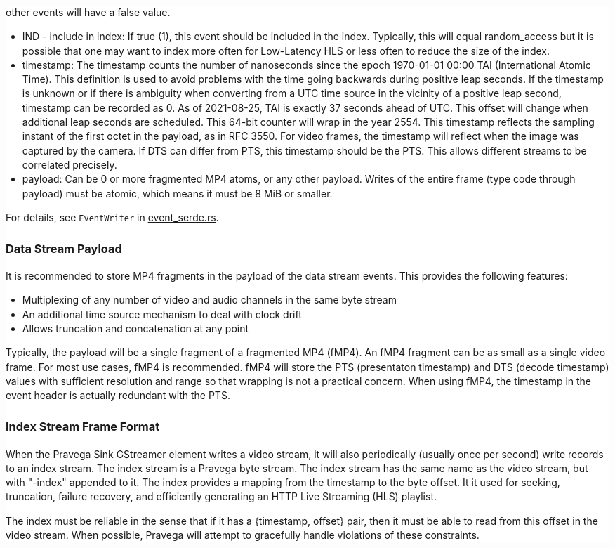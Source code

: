    other events will have a false value.
- IND - include in index:
   If true (1), this event should be included in the index.
   Typically, this will equal random_access but it is possible
   that one may want to index more often for Low-Latency HLS or
   less often to reduce the size of the index.
- timestamp:
   The timestamp counts the number of nanoseconds since the epoch 1970-01-01 00:00 TAI (International Atomic Time).
   This definition is used to avoid problems with the time going backwards during positive leap seconds.
   If the timestamp is unknown or if there is ambiguity when converting from a UTC time source
   in the vicinity of a positive leap second, timestamp can be recorded as 0.
   As of 2021-08-25, TAI is exactly 37 seconds ahead of UTC.
   This offset will change when additional leap seconds are scheduled.
   This 64-bit counter will wrap in the year 2554.
   This timestamp reflects the sampling instant of the first octet in the payload, as in RFC 3550.
   For video frames, the timestamp will reflect when the image was captured by the camera.
   If DTS can differ from PTS, this timestamp should be the PTS.
   This allows different streams to be correlated precisely.
- payload:
   Can be 0 or more fragmented MP4 atoms, or any other payload.
   Writes of the entire frame (type code through payload) must be atomic,
   which means it must be 8 MiB or smaller.

For details, see `EventWriter` in [event_serde.rs](pravega-video/src/event_serde.rs).

### Data Stream Payload

It is recommended to store MP4 fragments in the payload of the data stream events. This provides the following features:

- Multiplexing of any number of video and audio channels in the same byte stream
- An additional time source mechanism to deal with clock drift
- Allows truncation and concatenation at any point

Typically, the payload will be a single fragment of a fragmented MP4 (fMP4).
An fMP4 fragment can be as small as a single video frame.
For most use cases, fMP4 is recommended.
fMP4 will store the PTS (presentaton timestamp) and DTS (decode timestamp) values with sufficient resolution
and range so that wrapping is not a practical concern.
When using fMP4, the timestamp in the event header is actually redundant with the PTS.

### Index Stream Frame Format

When the Pravega Sink GStreamer element writes a video stream, it will also periodically (usually once per second) write records to an index stream. The index stream is a Pravega byte stream. The index stream has the same name as the video stream, but with "-index" appended to it. The index provides a mapping from the timestamp to the byte offset. It it used for seeking, truncation, failure recovery, and efficiently generating an HTTP Live Streaming (HLS) playlist.

The index must be reliable in the sense that if it has a {timestamp, offset} pair, then it must be able to read from this offset in the video stream. When possible, Pravega will attempt to gracefully handle violations of these constraints.
